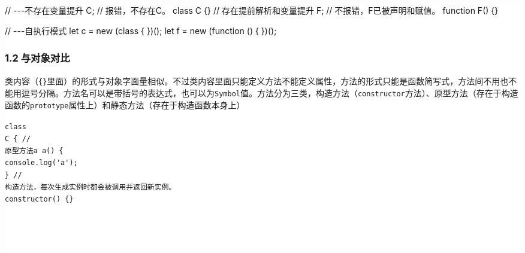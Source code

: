 <span class="hljs-comment">// ---&#x4E0D;&#x5B58;&#x5728;&#x53D8;&#x91CF;&#x63D0;&#x5347;</span>
C; <span class="hljs-comment">// &#x62A5;&#x9519;&#xFF0C;&#x4E0D;&#x5B58;&#x5728;C&#x3002;</span>
<span class="hljs-class"><span class="hljs-keyword">class</span> <span class="hljs-title">C</span> </span>{}
<span class="hljs-comment">// &#x5B58;&#x5728;&#x63D0;&#x524D;&#x89E3;&#x6790;&#x548C;&#x53D8;&#x91CF;&#x63D0;&#x5347;</span>
F; <span class="hljs-comment">// &#x4E0D;&#x62A5;&#x9519;&#xFF0C;F&#x5DF2;&#x88AB;&#x58F0;&#x660E;&#x548C;&#x8D4B;&#x503C;&#x3002;</span>
<span class="hljs-function"><span class="hljs-keyword">function</span> <span class="hljs-title">F</span>(<span class="hljs-params"></span>) </span>{}

<span class="hljs-comment">// ---&#x81EA;&#x6267;&#x884C;&#x6A21;&#x5F0F;</span>
<span class="hljs-keyword">let</span> c = <span class="hljs-keyword">new</span> (<span class="hljs-class"><span class="hljs-keyword">class</span> </span>{
})();
<span class="hljs-keyword">let</span> f = <span class="hljs-keyword">new</span> (<span class="hljs-function"><span class="hljs-keyword">function</span> (<span class="hljs-params"></span>) </span>{
})();</code></pre><h3 id="articleHeader3">1.2 &#x4E0E;&#x5BF9;&#x8C61;&#x5BF9;&#x6BD4;</h3><p>&#x7C7B;&#x5185;&#x5BB9;&#xFF08;<code>{}</code>&#x91CC;&#x9762;&#xFF09;&#x7684;&#x5F62;&#x5F0F;&#x4E0E;&#x5BF9;&#x8C61;&#x5B57;&#x9762;&#x91CF;&#x76F8;&#x4F3C;&#x3002;&#x4E0D;&#x8FC7;&#x7C7B;&#x5185;&#x5BB9;&#x91CC;&#x9762;&#x53EA;&#x80FD;&#x5B9A;&#x4E49;&#x65B9;&#x6CD5;&#x4E0D;&#x80FD;&#x5B9A;&#x4E49;&#x5C5E;&#x6027;&#xFF0C;&#x65B9;&#x6CD5;&#x7684;&#x5F62;&#x5F0F;&#x53EA;&#x80FD;&#x662F;&#x51FD;&#x6570;&#x7B80;&#x5199;&#x5F0F;&#xFF0C;&#x65B9;&#x6CD5;&#x95F4;&#x4E0D;&#x7528;&#x4E5F;&#x4E0D;&#x80FD;&#x7528;&#x9017;&#x53F7;&#x5206;&#x9694;&#x3002;&#x65B9;&#x6CD5;&#x540D;&#x53EF;&#x4EE5;&#x662F;&#x5E26;&#x62EC;&#x53F7;&#x7684;&#x8868;&#x8FBE;&#x5F0F;&#xFF0C;&#x4E5F;&#x53EF;&#x4EE5;&#x4E3A;<code>Symbol</code>&#x503C;&#x3002;&#x65B9;&#x6CD5;&#x5206;&#x4E3A;&#x4E09;&#x7C7B;&#xFF0C;&#x6784;&#x9020;&#x65B9;&#x6CD5;&#xFF08;<code>constructor</code>&#x65B9;&#x6CD5;&#xFF09;&#x3001;&#x539F;&#x578B;&#x65B9;&#x6CD5;&#xFF08;&#x5B58;&#x5728;&#x4E8E;&#x6784;&#x9020;&#x51FD;&#x6570;&#x7684;<code>prototype</code>&#x5C5E;&#x6027;&#x4E0A;&#xFF09;&#x548C;&#x9759;&#x6001;&#x65B9;&#x6CD5;&#xFF08;&#x5B58;&#x5728;&#x4E8E;&#x6784;&#x9020;&#x51FD;&#x6570;&#x672C;&#x8EAB;&#x4E0A;&#xFF09;</p><div class="widget-codetool" style="display:none"><div class="widget-codetool--inner"><span class="selectCode code-tool" data-toggle="tooltip" data-placement="top" title="" data-original-title="&#x5168;&#x9009;"></span> <span type="button" class="copyCode code-tool" data-toggle="tooltip" data-placement="top" data-clipboard-text="class C {
  // &#x539F;&#x578B;&#x65B9;&#x6CD5;a
  a() { console.log(&apos;a&apos;); }
  // &#x6784;&#x9020;&#x65B9;&#x6CD5;&#xFF0C;&#x6BCF;&#x6B21;&#x751F;&#x6210;&#x5B9E;&#x4F8B;&#x65F6;&#x90FD;&#x4F1A;&#x88AB;&#x8C03;&#x7528;&#x5E76;&#x8FD4;&#x56DE;&#x65B0;&#x5B9E;&#x4F8B;&#x3002;
  constructor() {}
  // &#x9759;&#x6001;&#x65B9;&#x6CD5;b&#xFF0C;&#x5E26;static&#x5173;&#x952E;&#x5B57;&#x3002;
  static b() { console.log(&apos;b&apos;); }
  // &#x539F;&#x578B;&#x65B9;&#x6CD5;&#xFF0C;&#x5E26;&#x62EC;&#x53F7;&#x7684;&#x8868;&#x8FBE;&#x5F0F;
  [&apos;a&apos; + &apos;b&apos;]() { console.log(&apos;ab&apos;); }
  // &#x539F;&#x578B;&#x65B9;&#x6CD5;&#xFF0C;&#x4F7F;&#x7528;Symbol&#x503C;
  [Symbol.for(&apos;s&apos;)]() { console.log(&apos;symbol s&apos;); }
}

C.b(); // b

let c = new C();
c.a(); // a
c.ab(); // ab
c[Symbol.for(&apos;s&apos;)](); // symbol s" title="" data-original-title="&#x590D;&#x5236;"></span> <span type="button" class="saveToNote code-tool" data-toggle="tooltip" data-placement="top" title="" data-original-title="&#x653E;&#x8FDB;&#x7B14;&#x8BB0;"></span></div></div><pre class="javascript hljs"><code class="js"><span class="hljs-class"><span class="hljs-keyword">class</span> <span class="hljs-title">C</span> </span>{
  <span class="hljs-comment">// &#x539F;&#x578B;&#x65B9;&#x6CD5;a</span>
  a() { <span class="hljs-built_in">console</span>.log(<span class="hljs-string">&apos;a&apos;</span>); }
  <span class="hljs-comment">// &#x6784;&#x9020;&#x65B9;&#x6CD5;&#xFF0C;&#x6BCF;&#x6B21;&#x751F;&#x6210;&#x5B9E;&#x4F8B;&#x65F6;&#x90FD;&#x4F1A;&#x88AB;&#x8C03;&#x7528;&#x5E76;&#x8FD4;&#x56DE;&#x65B0;&#x5B9E;&#x4F8B;&#x3002;</span>
  <span class="hljs-keyword">constructor</span>() {}